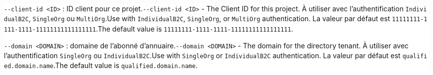 <span data-ttu-id="63b4a-515">`--client-id <ID>` : ID client pour ce projet.</span><span class="sxs-lookup"><span data-stu-id="63b4a-515">`--client-id <ID>` - The Client ID for this project.</span></span> <span data-ttu-id="63b4a-516">À utiliser avec l’authentification `IndividualB2C`, `SingleOrg` ou `MultiOrg`.</span><span class="sxs-lookup"><span data-stu-id="63b4a-516">Use with `IndividualB2C`, `SingleOrg`, or `MultiOrg` authentication.</span></span> <span data-ttu-id="63b4a-517">La valeur par défaut est `11111111-1111-1111-11111111111111111`.</span><span class="sxs-lookup"><span data-stu-id="63b4a-517">The default value is `11111111-1111-1111-11111111111111111`.</span></span>

<span data-ttu-id="63b4a-518">`--domain <DOMAIN>` : domaine de l’abonné d’annuaire.</span><span class="sxs-lookup"><span data-stu-id="63b4a-518">`--domain <DOMAIN>` - The domain for the directory tenant.</span></span> <span data-ttu-id="63b4a-519">À utiliser avec l’authentification `SingleOrg` ou `IndividualB2C`.</span><span class="sxs-lookup"><span data-stu-id="63b4a-519">Use with `SingleOrg` or `IndividualB2C` authentication.</span></span> <span data-ttu-id="63b4a-520">La valeur par défaut est `qualified.domain.name`.</span><span class="sxs-lookup"><span data-stu-id="63b4a-520">The default value is `qualified.domain.name`.</span></span>

